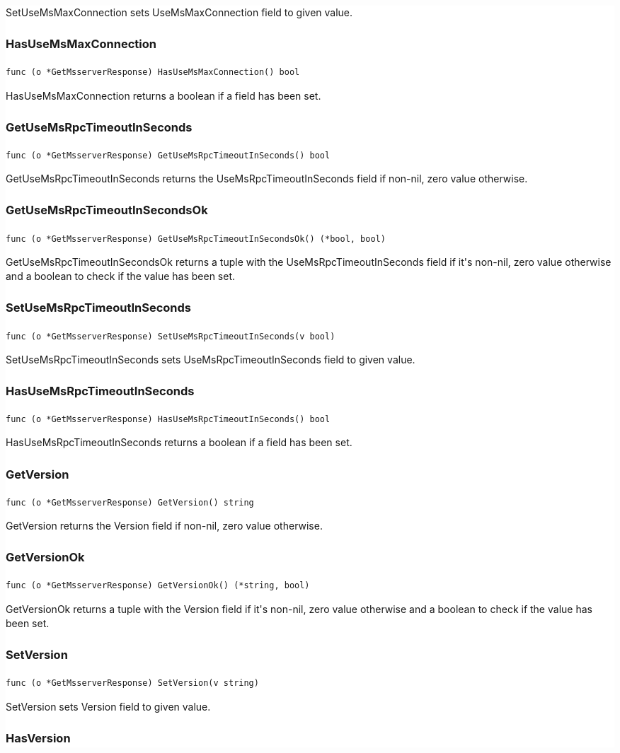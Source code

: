 SetUseMsMaxConnection sets UseMsMaxConnection field to given value.

### HasUseMsMaxConnection

`func (o *GetMsserverResponse) HasUseMsMaxConnection() bool`

HasUseMsMaxConnection returns a boolean if a field has been set.

### GetUseMsRpcTimeoutInSeconds

`func (o *GetMsserverResponse) GetUseMsRpcTimeoutInSeconds() bool`

GetUseMsRpcTimeoutInSeconds returns the UseMsRpcTimeoutInSeconds field if non-nil, zero value otherwise.

### GetUseMsRpcTimeoutInSecondsOk

`func (o *GetMsserverResponse) GetUseMsRpcTimeoutInSecondsOk() (*bool, bool)`

GetUseMsRpcTimeoutInSecondsOk returns a tuple with the UseMsRpcTimeoutInSeconds field if it's non-nil, zero value otherwise
and a boolean to check if the value has been set.

### SetUseMsRpcTimeoutInSeconds

`func (o *GetMsserverResponse) SetUseMsRpcTimeoutInSeconds(v bool)`

SetUseMsRpcTimeoutInSeconds sets UseMsRpcTimeoutInSeconds field to given value.

### HasUseMsRpcTimeoutInSeconds

`func (o *GetMsserverResponse) HasUseMsRpcTimeoutInSeconds() bool`

HasUseMsRpcTimeoutInSeconds returns a boolean if a field has been set.

### GetVersion

`func (o *GetMsserverResponse) GetVersion() string`

GetVersion returns the Version field if non-nil, zero value otherwise.

### GetVersionOk

`func (o *GetMsserverResponse) GetVersionOk() (*string, bool)`

GetVersionOk returns a tuple with the Version field if it's non-nil, zero value otherwise
and a boolean to check if the value has been set.

### SetVersion

`func (o *GetMsserverResponse) SetVersion(v string)`

SetVersion sets Version field to given value.

### HasVersion
